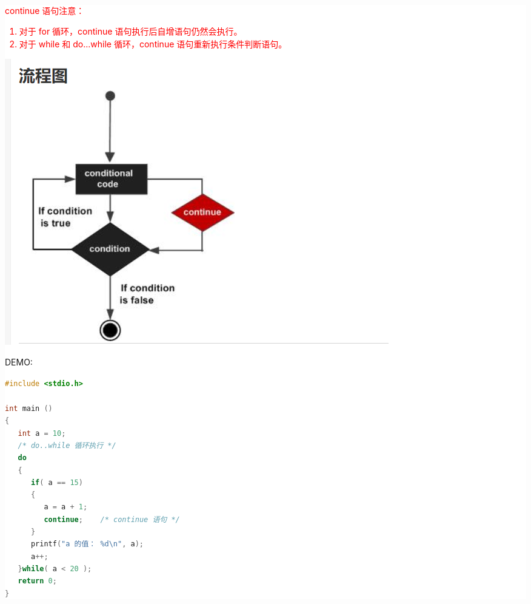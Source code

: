 <span style="color: red;">

continue 语句注意：
1. 对于 for 循环，continue 语句执行后自增语句仍然会执行。
2. 对于 while 和 do...while 循环，continue 语句重新执行条件判断语句。

</span>


![23](../blog_img/c_img_23.png)


DEMO:
```c
#include <stdio.h>
 
int main ()
{
   int a = 10;
   /* do..while 循环执行 */
   do
   {
      if( a == 15)
      {
         a = a + 1;
         continue;    /* continue 语句 */
      }
      printf("a 的值： %d\n", a);
      a++;
   }while( a < 20 );
   return 0;
}
```
